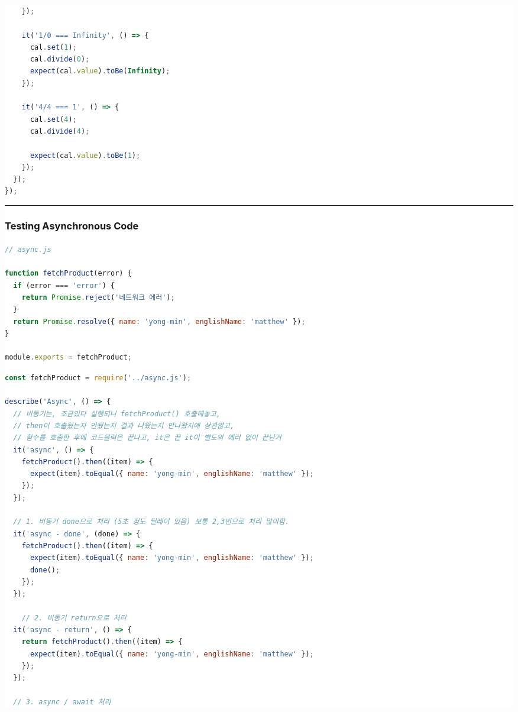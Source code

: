 ```jsx
    });

    it('1/0 === Infinity', () => {
      cal.set(1);
      cal.divide(0);
      expect(cal.value).toBe(Infinity);
    });

    it('4/4 === 1', () => {
      cal.set(4);
      cal.divide(4);

      expect(cal.value).toBe(1);
    });
  });
});
```

---

### Testing Asynchronous Code

```jsx
// async.js

function fetchProduct(error) {
  if (error === 'error') {
    return Promise.reject('네트워크 에러');
  }
  return Promise.resolve({ name: 'yong-min', englishName: 'matthew' });
}

module.exports = fetchProduct;
```

```jsx
const fetchProduct = require('../async.js');

describe('Async', () => {
  // 비동기는, 조금있다 실행되니 fetchProduct() 호출해놓고, 
  // then이 호출됬는지 안됬는지 결과 나왔는지 안나왔지에 상관않고, 
  // 함수를 호출한 후에 코드블럭은 끝나고, it은 끝 it이 별도의 에러 없이 끝난거
  it('async', () => {
    fetchProduct().then((item) => {
      expect(item).toEqual({ name: 'yong-min', englishName: 'matthew' });
    });
  });

  // 1. 비동기 done으로 처리 (5초 정도 딜레이 있음) 보통 2,3번으로 처리 많이함.
  it('async - done', (done) => {
    fetchProduct().then((item) => {
      expect(item).toEqual({ name: 'yong-min', englishName: 'matthew' });
      done();
    });
  });
	
	// 2. 비동기 return으로 처리
  it('async - return', () => {
    return fetchProduct().then((item) => {
      expect(item).toEqual({ name: 'yong-min', englishName: 'matthew' });
    });
  });

  // 3. async / await 처리
```